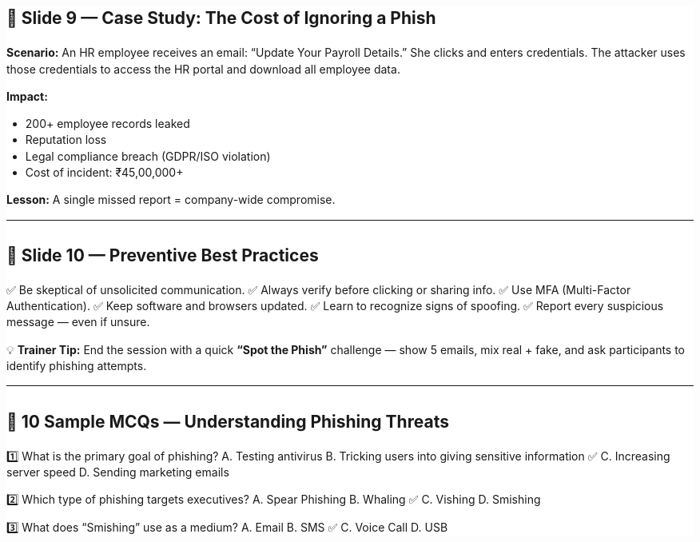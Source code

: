 ## 🧩 Slide 9 — Case Study: The Cost of Ignoring a Phish

**Scenario:**
An HR employee receives an email: “Update Your Payroll Details.”
She clicks and enters credentials. The attacker uses those credentials to access the HR portal and download all employee data.

**Impact:**

* 200+ employee records leaked
* Reputation loss
* Legal compliance breach (GDPR/ISO violation)
* Cost of incident: ₹45,00,000+

**Lesson:**
A single missed report = company-wide compromise.

---

## 🧩 Slide 10 — Preventive Best Practices

✅ Be skeptical of unsolicited communication.
✅ Always verify before clicking or sharing info.
✅ Use MFA (Multi-Factor Authentication).
✅ Keep software and browsers updated.
✅ Learn to recognize signs of spoofing.
✅ Report every suspicious message — even if unsure.

💡 **Trainer Tip:**
End the session with a quick **“Spot the Phish”** challenge — show 5 emails, mix real + fake, and ask participants to identify phishing attempts.

---

## 🧮 10 Sample MCQs — Understanding Phishing Threats

1️⃣ What is the primary goal of phishing?
A. Testing antivirus
B. Tricking users into giving sensitive information ✅
C. Increasing server speed
D. Sending marketing emails

2️⃣ Which type of phishing targets executives?
A. Spear Phishing
B. Whaling ✅
C. Vishing
D. Smishing

3️⃣ What does “Smishing” use as a medium?
A. Email
B. SMS ✅
C. Voice Call
D. USB
